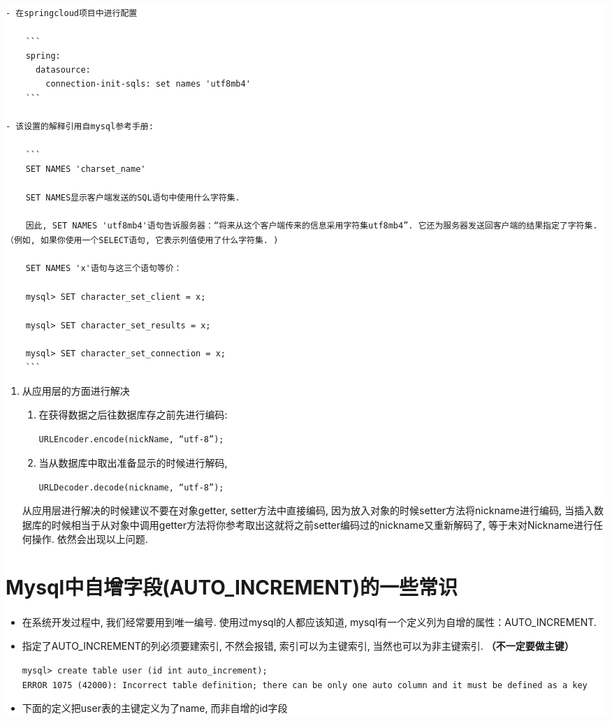 	- 在springcloud项目中进行配置

		```
		spring:
		  datasource:
		    connection-init-sqls: set names 'utf8mb4'
		```

	- 该设置的解释引用自mysql参考手册:

		```
		SET NAMES 'charset_name'
		
		SET NAMES显示客户端发送的SQL语句中使用什么字符集. 
		
		因此, SET NAMES 'utf8mb4'语句告诉服务器：“将来从这个客户端传来的信息采用字符集utf8mb4”. 它还为服务器发送回客户端的结果指定了字符集. （例如, 如果你使用一个SELECT语句, 它表示列值使用了什么字符集. )
		
		SET NAMES 'x'语句与这三个语句等价：
		
		mysql> SET character_set_client = x;
		
		mysql> SET character_set_results = x;
		
		mysql> SET character_set_connection = x;
		```

1. 从应用层的方面进行解决 

	1. 在获得数据之后往数据库存之前先进行编码:

		```
		URLEncoder.encode(nickName, “utf-8”);
		```

	1. 当从数据库中取出准备显示的时候进行解码, 

		```
		URLDecoder.decode(nickname, “utf-8”); 
		```

	从应用层进行解决的时候建议不要在对象getter, setter方法中直接编码, 因为放入对象的时候setter方法将nickname进行编码, 当插入数据库的时候相当于从对象中调用getter方法将你参考取出这就将之前setter编码过的nickname又重新解码了, 等于未对Nickname进行任何操作. 依然会出现以上问题. 



# Mysql中自增字段(AUTO_INCREMENT)的一些常识

- 在系统开发过程中, 我们经常要用到唯一编号. 使用过mysql的人都应该知道, mysql有一个定义列为自增的属性：AUTO_INCREMENT. 

- 指定了AUTO_INCREMENT的列必须要建索引, 不然会报错, 索引可以为主键索引, 当然也可以为非主键索引. **（不一定要做主键）**

	```
	mysql> create table user (id int auto_increment);
	ERROR 1075 (42000): Incorrect table definition; there can be only one auto column and it must be defined as a key
	```

- 下面的定义把user表的主键定义为了name, 而非自增的id字段
